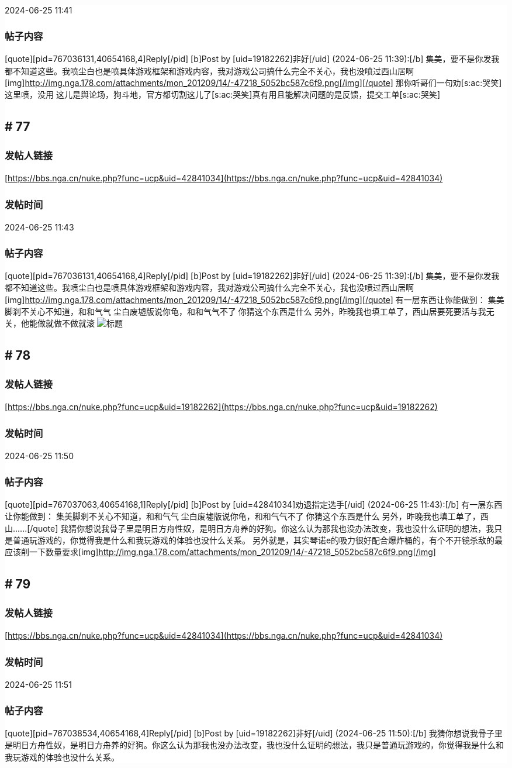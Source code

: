 2024-06-25 11:41
### 帖子内容
[quote][pid=767036131,40654168,4]Reply[/pid] [b]Post by [uid=19182262]非好[/uid] (2024-06-25 11:39):[/b]
集美，要不是你发我都不知道这些。我喷尘白也是喷具体游戏框架和游戏内容，我对游戏公司搞什么完全不关心，我也没喷过西山居啊[img]http://img.nga.178.com/attachments/mon_201209/14/-47218_5052bc587c6f9.png[/img][/quote]
那你听哥们一句劝[s:ac:哭笑]这里喷，没用
这儿是舆论场，狗斗地，官方都切割这儿了[s:ac:哭笑]真有用且能解决问题的是反馈，提交工单[s:ac:哭笑]
## \# 77
### 发帖人链接
[https://bbs.nga.cn/nuke.php?func=ucp&uid=42841034](https://bbs.nga.cn/nuke.php?func=ucp&uid=42841034)
### 发帖时间
2024-06-25 11:43
### 帖子内容
[quote][pid=767036131,40654168,4]Reply[/pid] [b]Post by [uid=19182262]非好[/uid] (2024-06-25 11:39):[/b]
集美，要不是你发我都不知道这些。我喷尘白也是喷具体游戏框架和游戏内容，我对游戏公司搞什么完全不关心，我也没喷过西山居啊[img]http://img.nga.178.com/attachments/mon_201209/14/-47218_5052bc587c6f9.png[/img][/quote]
有一层东西让你能做到：
集美脚刹不关心不知道，和和气气
尘白废墟版说你龟，和和气气不了
你猜这个东西是什么
另外，昨晚我也填工单了，西山居要死要活与我无关，他能做就做不做就滚
![标题](https://img.nga.178.com/attachments/mon_202406/25/axuzQ19j-1sb1ZbT1kSf1-m8.jpg.medium.jpg)
## \# 78
### 发帖人链接
[https://bbs.nga.cn/nuke.php?func=ucp&uid=19182262](https://bbs.nga.cn/nuke.php?func=ucp&uid=19182262)
### 发帖时间
2024-06-25 11:50
### 帖子内容
[quote][pid=767037063,40654168,1]Reply[/pid] [b]Post by [uid=42841034]劝退指定选手[/uid] (2024-06-25 11:43):[/b]
有一层东西让你能做到：
集美脚刹不关心不知道，和和气气
尘白废墟版说你龟，和和气气不了
你猜这个东西是什么
另外，昨晚我也填工单了，西山......[/quote]
我猜你想说我骨子里是明日方舟性奴，是明日方舟养的好狗。你这么认为那我也没办法改变，我也没什么证明的想法，我只是普通玩游戏的，你觉得我是什么和我玩游戏的体验也没什么关系。
另外就是，其实琴诺e的吸力很好配合爆炸桶的，有个不开镜杀敌的最应该削一下数量要求[img]http://img.nga.178.com/attachments/mon_201209/14/-47218_5052bc587c6f9.png[/img]
## \# 79
### 发帖人链接
[https://bbs.nga.cn/nuke.php?func=ucp&uid=42841034](https://bbs.nga.cn/nuke.php?func=ucp&uid=42841034)
### 发帖时间
2024-06-25 11:51
### 帖子内容
[quote][pid=767038534,40654168,4]Reply[/pid] [b]Post by [uid=19182262]非好[/uid] (2024-06-25 11:50):[/b]
我猜你想说我骨子里是明日方舟性奴，是明日方舟养的好狗。你这么认为那我也没办法改变，我也没什么证明的想法，我只是普通玩游戏的，你觉得我是什么和我玩游戏的体验也没什么关系。